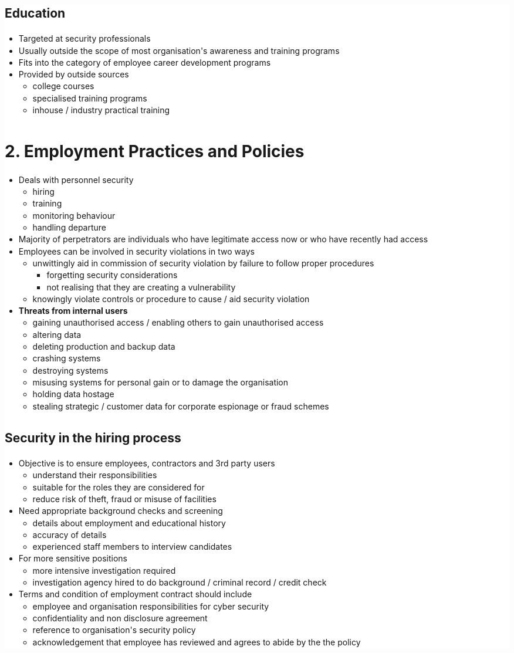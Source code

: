 ## Education

- Targeted at security professionals
- Usually outside the scope of most organisation's awareness and training programs
- Fits into the category of employee career development programs
- Provided by outside sources
    - college courses
    - specialised training programs
    - inhouse / industry practical training

# 2\. Employment Practices and Policies

- Deals with personnel security
    - hiring
    - training
    - monitoring behaviour
    - handling departure
- Majority of perpetrators are individuals who have legitimate access now or who have recently had access
- Employees can be involved in security violations in two ways
    - unwittingly aid in commission of security violation by failure to follow proper procedures
        - forgetting security considerations
        - not realising that they are creating a vulnerability
    - knowingly violate controls or procedure to cause / aid security violation
- **Threats from internal users**
    - gaining unauthorised access / enabling others to gain unauthorised access
    - altering data
    - deleting production and backup data
    - crashing systems
    - destroying systems
    - misusing systems for personal gain or to damage the organisation
    - holding data hostage
    - stealing strategic / customer data for corporate espionage or fraud schemes

## Security in the hiring process

- Objective is to ensure employees, contractors and 3rd party users
    - understand their responsibilities
    - suitable for the roles they are considered for
    - reduce risk of theft, fraud or misuse of facilities
- Need appropriate background checks and screening
    - details about employment and educational history
    - accuracy of details
    - experienced staff members to interview candidates
- For more sensitive positions
    - more intensive investigation required
    - investigation agency hired to do background / criminal record / credit check
- Terms and condition of employment contract should include
    - employee and organisation responsibilities for cyber security
    - confidentiality and non disclosure agreement
    - reference to organisation's security policy
    - acknowledgement that employee has reviewed and agrees to abide by the the policy
